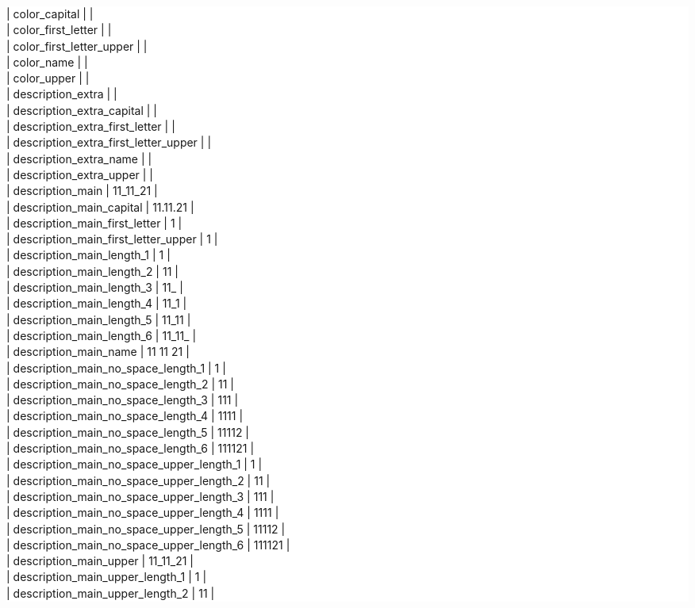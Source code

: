 | color_capital |  |  
| color_first_letter |  |  
| color_first_letter_upper |  |  
| color_name |  |  
| color_upper |  |  
| description_extra |  |  
| description_extra_capital |  |  
| description_extra_first_letter |  |  
| description_extra_first_letter_upper |  |  
| description_extra_name |  |  
| description_extra_upper |  |  
| description_main | 11_11_21 |  
| description_main_capital | 11.11.21 |  
| description_main_first_letter | 1 |  
| description_main_first_letter_upper | 1 |  
| description_main_length_1 | 1 |  
| description_main_length_2 | 11 |  
| description_main_length_3 | 11_ |  
| description_main_length_4 | 11_1 |  
| description_main_length_5 | 11_11 |  
| description_main_length_6 | 11_11_ |  
| description_main_name | 11 11 21 |  
| description_main_no_space_length_1 | 1 |  
| description_main_no_space_length_2 | 11 |  
| description_main_no_space_length_3 | 111 |  
| description_main_no_space_length_4 | 1111 |  
| description_main_no_space_length_5 | 11112 |  
| description_main_no_space_length_6 | 111121 |  
| description_main_no_space_upper_length_1 | 1 |  
| description_main_no_space_upper_length_2 | 11 |  
| description_main_no_space_upper_length_3 | 111 |  
| description_main_no_space_upper_length_4 | 1111 |  
| description_main_no_space_upper_length_5 | 11112 |  
| description_main_no_space_upper_length_6 | 111121 |  
| description_main_upper | 11_11_21 |  
| description_main_upper_length_1 | 1 |  
| description_main_upper_length_2 | 11 |  
